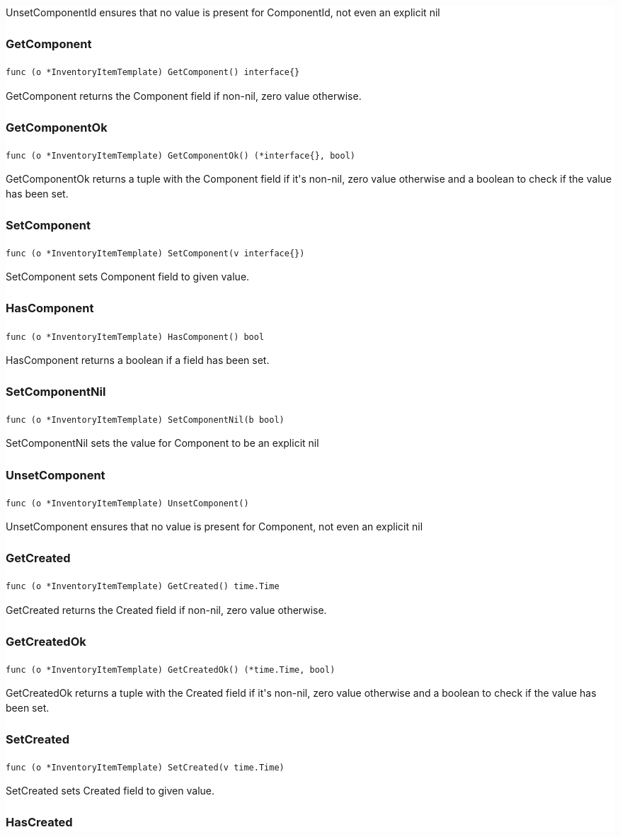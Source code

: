 UnsetComponentId ensures that no value is present for ComponentId, not even an explicit nil
### GetComponent

`func (o *InventoryItemTemplate) GetComponent() interface{}`

GetComponent returns the Component field if non-nil, zero value otherwise.

### GetComponentOk

`func (o *InventoryItemTemplate) GetComponentOk() (*interface{}, bool)`

GetComponentOk returns a tuple with the Component field if it's non-nil, zero value otherwise
and a boolean to check if the value has been set.

### SetComponent

`func (o *InventoryItemTemplate) SetComponent(v interface{})`

SetComponent sets Component field to given value.

### HasComponent

`func (o *InventoryItemTemplate) HasComponent() bool`

HasComponent returns a boolean if a field has been set.

### SetComponentNil

`func (o *InventoryItemTemplate) SetComponentNil(b bool)`

 SetComponentNil sets the value for Component to be an explicit nil

### UnsetComponent
`func (o *InventoryItemTemplate) UnsetComponent()`

UnsetComponent ensures that no value is present for Component, not even an explicit nil
### GetCreated

`func (o *InventoryItemTemplate) GetCreated() time.Time`

GetCreated returns the Created field if non-nil, zero value otherwise.

### GetCreatedOk

`func (o *InventoryItemTemplate) GetCreatedOk() (*time.Time, bool)`

GetCreatedOk returns a tuple with the Created field if it's non-nil, zero value otherwise
and a boolean to check if the value has been set.

### SetCreated

`func (o *InventoryItemTemplate) SetCreated(v time.Time)`

SetCreated sets Created field to given value.

### HasCreated
